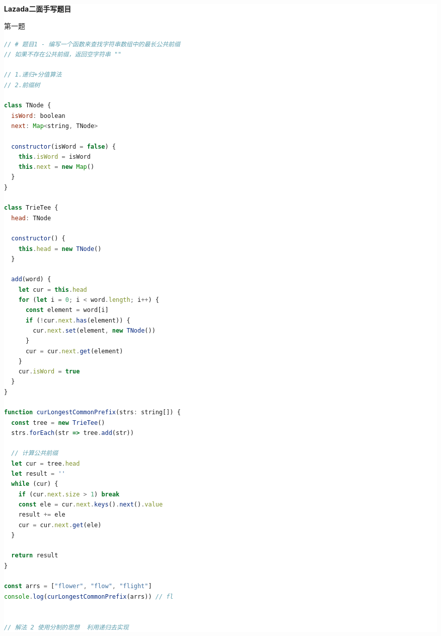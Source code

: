 

**Lazada二面手写题目**

第一题

```js
// # 题目1 - 编写一个函数来查找字符串数组中的最长公共前缀
// 如果不存在公共前缀，返回空字符串 ""

// 1.递归+分值算法
// 2.前缀树

class TNode {
  isWord: boolean
  next: Map<string, TNode>

  constructor(isWord = false) {
    this.isWord = isWord
    this.next = new Map()
  }
}

class TrieTee {
  head: TNode

  constructor() {
    this.head = new TNode()
  }

  add(word) {
    let cur = this.head
    for (let i = 0; i < word.length; i++) {
      const element = word[i]
      if (!cur.next.has(element)) {
        cur.next.set(element, new TNode())
      }
      cur = cur.next.get(element)
    }
    cur.isWord = true
  }
}

function curLongestCommonPrefix(strs: string[]) {
  const tree = new TrieTee()
  strs.forEach(str => tree.add(str))

  // 计算公共前缀
  let cur = tree.head
  let result = ''
  while (cur) {
    if (cur.next.size > 1) break
    const ele = cur.next.keys().next().value
    result += ele
    cur = cur.next.get(ele)
  }

  return result
}

const arrs = ["flower", "flow", "flight"]
console.log(curLongestCommonPrefix(arrs)) // fl


// 解法 2 使用分制的思想  利用递归去实现

```